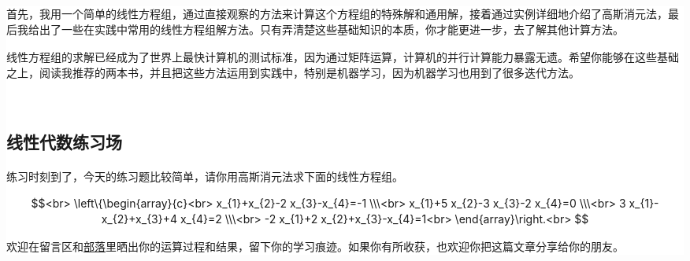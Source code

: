 首先，我用一个简单的线性方程组，通过直接观察的方法来计算这个方程组的特殊解和通用解，接着通过实例详细地介绍了高斯消元法，最后我给出了一些在实践中常用的线性方程组解方法。只有弄清楚这些基础知识的本质，你才能更进一步，去了解其他计算方法。

线性方程组的求解已经成为了世界上最快计算机的测试标准，因为通过矩阵运算，计算机的并行计算能力暴露无遗。希望你能够在这些基础之上，阅读我推荐的两本书，并且把这些方法运用到实践中，特别是机器学习，因为机器学习也用到了很多迭代方法。

<img src="https://static001.geekbang.org/resource/image/24/8b/24dbdb71282f2685353b63bd4ec8ee8b.png" alt="">

## 线性代数练习场

练习时刻到了，今天的练习题比较简单，请你用高斯消元法求下面的线性方程组。

$$<br>
\left\{\begin{array}{c}<br>
x_{1}+x_{2}-2 x_{3}-x_{4}=-1 \\\<br>
x_{1}+5 x_{2}-3 x_{3}-2 x_{4}=0 \\\<br>
3 x_{1}-x_{2}+x_{3}+4 x_{4}=2 \\\<br>
-2 x_{1}+2 x_{2}+x_{3}-x_{4}=1<br>
\end{array}\right.<br>
$$

欢迎在留言区和[部落](https://horde.geekbang.org/channel/list/39)里晒出你的运算过程和结果，留下你的学习痕迹。如果你有所收获，也欢迎你把这篇文章分享给你的朋友。
